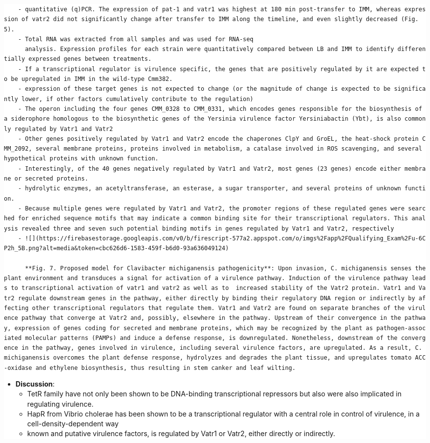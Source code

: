 		- quantitative (q)PCR. The expression of pat-1 and vatr1 was highest at 180 min post-transfer to IMM, whereas expression of vatr2 did not significantly change after transfer to IMM along the timeline, and even slightly decreased (Fig. 5).
		- Total RNA was extracted from all samples and was used for RNA-seq 
		  analysis. Expression profiles for each strain were quantitatively compared between LB and IMM to identify differentially expressed genes between treatments.
		- If a transcriptional regulator is virulence specific, the genes that are positively regulated by it are expected to be upregulated in IMM in the wild-type Cmm382.
		- expression of these target genes is not expected to change (or the magnitude of change is expected to be significantly lower, if other factors cumulatively contribute to the regulation)
		- The operon including the four genes CMM_0328 to CMM_0331, which encodes genes responsible for the biosynthesis of a siderophore homologous to the biosynthetic genes of the Yersinia virulence factor Yersiniabactin (Ybt), is also commonly regulated by Vatr1 and Vatr2
		- Other genes positively regulated by Vatr1 and Vatr2 encode the chaperones ClpY and GroEL, the heat-shock protein CMM_2092, several membrane proteins, proteins involved in metabolism, a catalase involved in ROS scavenging, and several hypothetical proteins with unknown function.
		- Interestingly, of the 40 genes negatively regulated by Vatr1 and Vatr2, most genes (23 genes) encode either membrane or secreted proteins.
		- hydrolytic enzymes, an acetyltransferase, an esterase, a sugar transporter, and several proteins of unknown function.
		- Because multiple genes were regulated by Vatr1 and Vatr2, the promoter regions of these regulated genes were searched for enriched sequence motifs that may indicate a common binding site for their transcriptional regulators. This analysis revealed three and seven such potential binding motifs in genes regulated by Vatr1 and Vatr2, respectively
		- ![](https://firebasestorage.googleapis.com/v0/b/firescript-577a2.appspot.com/o/imgs%2Fapp%2FQualifying_Exam%2Fu-6CP2h_5B.png?alt=media&token=cbc626d6-1583-459f-b6d0-93a636049124)
		  
		  **Fig. 7. Proposed model for Clavibacter michiganensis pathogenicity**: Upon invasion, C. michiganensis senses the plant environment and transduces a signal for activation of a virulence pathway. Induction of the virulence pathway leads to transcriptional activation of vatr1 and vatr2 as well as to  increased stability of the Vatr2 protein. Vatr1 and Vatr2 regulate downstream genes in the pathway, either directly by binding their regulatory DNA region or indirectly by affecting other transcriptional regulators that regulate them. Vatr1 and Vatr2 are found on separate branches of the virulence pathway that converge at Vatr2 and, possibly, elsewhere in the pathway. Upstream of their convergence in the pathway, expression of genes coding for secreted and membrane proteins, which may be recognized by the plant as pathogen-associated molecular patterns (PAMPs) and induce a defense response, is downregulated. Nonetheless, downstream of the convergence in the pathway, genes involved in virulence, including several virulence factors, are upregulated. As a result, C. michiganensis overcomes the plant defense response, hydrolyzes and degrades the plant tissue, and upregulates tomato ACC-oxidase and ethylene biosynthesis, thus resulting in stem canker and leaf wilting.
- **Discussion**:
	- TetR family have not only been shown to be DNA-binding transcriptional repressors but also were also implicated in regulating virulence.
	- HapR from Vibrio cholerae has been shown to be a transcriptional 
	  regulator with a central role in control of virulence, in a cell-density-dependent way
	- known and putative virulence factors, is regulated by Vatr1 or Vatr2, either directly or indirectly.